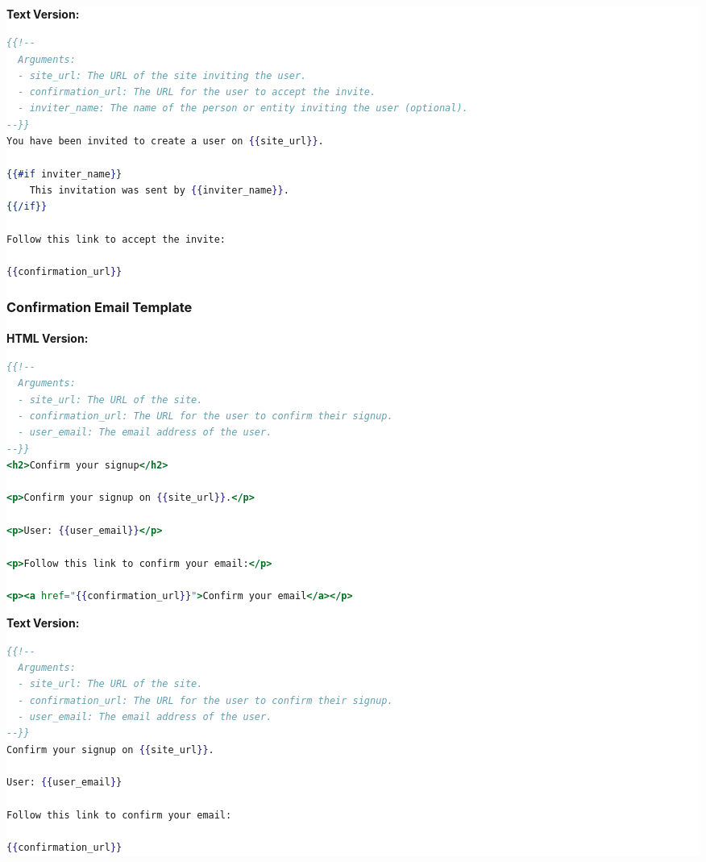 **Text Version:**

```hbs
{{!--
  Arguments:
  - site_url: The URL of the site inviting the user.
  - confirmation_url: The URL for the user to accept the invite.
  - inviter_name: The name of the person or entity inviting the user (optional).
--}}
You have been invited to create a user on {{site_url}}.

{{#if inviter_name}}
    This invitation was sent by {{inviter_name}}.
{{/if}}

Follow this link to accept the invite:

{{confirmation_url}}
```

### Confirmation Email Template

**HTML Version:**

```hbs
{{!--
  Arguments:
  - site_url: The URL of the site.
  - confirmation_url: The URL for the user to confirm their signup.
  - user_email: The email address of the user.
--}}
<h2>Confirm your signup</h2>

<p>Confirm your signup on {{site_url}}.</p>

<p>User: {{user_email}}</p>

<p>Follow this link to confirm your email:</p>

<p><a href="{{confirmation_url}}">Confirm your email</a></p>
```

**Text Version:**

```hbs
{{!--
  Arguments:
  - site_url: The URL of the site.
  - confirmation_url: The URL for the user to confirm their signup.
  - user_email: The email address of the user.
--}}
Confirm your signup on {{site_url}}.

User: {{user_email}}

Follow this link to confirm your email:

{{confirmation_url}}
```
